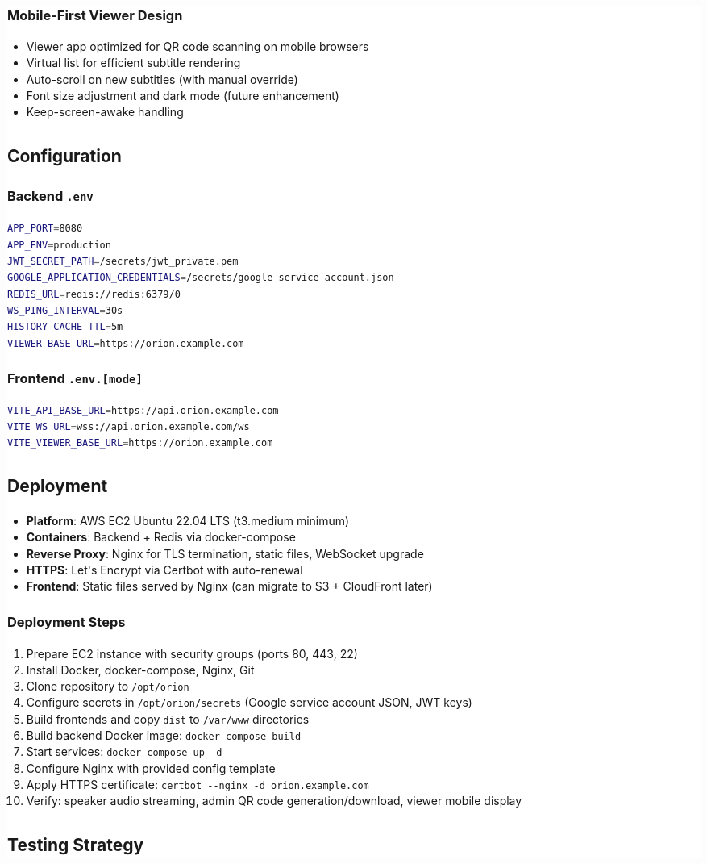 ### Mobile-First Viewer Design
- Viewer app optimized for QR code scanning on mobile browsers
- Virtual list for efficient subtitle rendering
- Auto-scroll on new subtitles (with manual override)
- Font size adjustment and dark mode (future enhancement)
- Keep-screen-awake handling

## Configuration

### Backend `.env`
```bash
APP_PORT=8080
APP_ENV=production
JWT_SECRET_PATH=/secrets/jwt_private.pem
GOOGLE_APPLICATION_CREDENTIALS=/secrets/google-service-account.json
REDIS_URL=redis://redis:6379/0
WS_PING_INTERVAL=30s
HISTORY_CACHE_TTL=5m
VIEWER_BASE_URL=https://orion.example.com
```

### Frontend `.env.[mode]`
```bash
VITE_API_BASE_URL=https://api.orion.example.com
VITE_WS_URL=wss://api.orion.example.com/ws
VITE_VIEWER_BASE_URL=https://orion.example.com
```

## Deployment

- **Platform**: AWS EC2 Ubuntu 22.04 LTS (t3.medium minimum)
- **Containers**: Backend + Redis via docker-compose
- **Reverse Proxy**: Nginx for TLS termination, static files, WebSocket upgrade
- **HTTPS**: Let's Encrypt via Certbot with auto-renewal
- **Frontend**: Static files served by Nginx (can migrate to S3 + CloudFront later)

### Deployment Steps
1. Prepare EC2 instance with security groups (ports 80, 443, 22)
2. Install Docker, docker-compose, Nginx, Git
3. Clone repository to `/opt/orion`
4. Configure secrets in `/opt/orion/secrets` (Google service account JSON, JWT keys)
5. Build frontends and copy `dist` to `/var/www` directories
6. Build backend Docker image: `docker-compose build`
7. Start services: `docker-compose up -d`
8. Configure Nginx with provided config template
9. Apply HTTPS certificate: `certbot --nginx -d orion.example.com`
10. Verify: speaker audio streaming, admin QR code generation/download, viewer mobile display

## Testing Strategy

